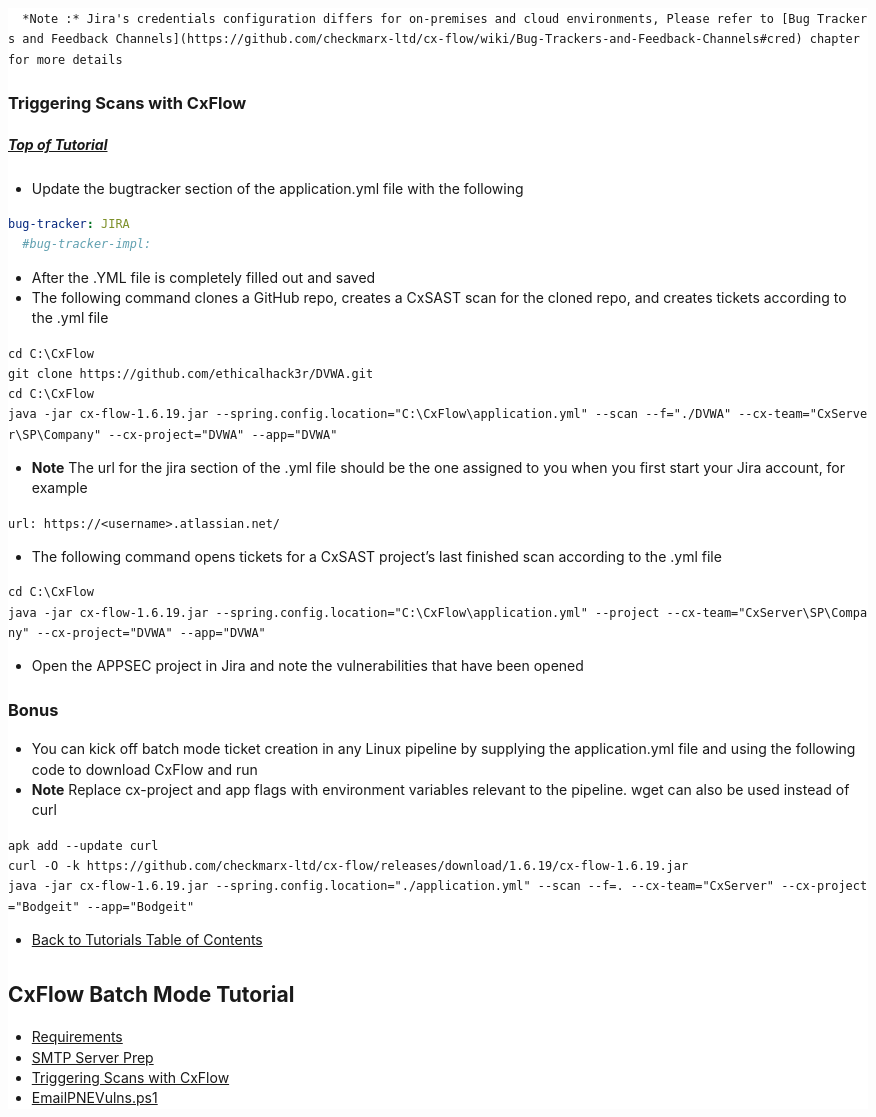       *Note :* Jira's credentials configuration differs for on-premises and cloud environments, Please refer to [Bug Trackers and Feedback Channels](https://github.com/checkmarx-ltd/cx-flow/wiki/Bug-Trackers-and-Feedback-Channels#cred) chapter for more details
### <a name="clitriggering">Triggering Scans with CxFlow</a>
##### [Top of Tutorial](#clijira)

* Update the bugtracker section of the application.yml file with the following
```yaml
bug-tracker: JIRA
  #bug-tracker-impl:
```
* After the .YML file is completely filled out and saved
* The following command clones a GitHub repo, creates a CxSAST scan for the cloned repo, and creates tickets according to the .yml file
```
cd C:\CxFlow
git clone https://github.com/ethicalhack3r/DVWA.git 
cd C:\CxFlow
java -jar cx-flow-1.6.19.jar --spring.config.location="C:\CxFlow\application.yml" --scan --f="./DVWA" --cx-team="CxServer\SP\Company" --cx-project="DVWA" --app="DVWA"
```
* **Note** The url for the jira section of the .yml file should be the one assigned to you when you first start your Jira account, for example
```
url: https://<username>.atlassian.net/
```
* The following command opens tickets for a CxSAST project’s last finished scan according to the .yml file

```
cd C:\CxFlow
java -jar cx-flow-1.6.19.jar --spring.config.location="C:\CxFlow\application.yml" --project --cx-team="CxServer\SP\Company" --cx-project="DVWA" --app="DVWA"
```
* Open the APPSEC project in Jira and note the vulnerabilities that have been opened

### Bonus
* You can kick off batch mode ticket creation in any Linux pipeline by supplying the application.yml file and using the following code to download CxFlow and run
* **Note** Replace cx-project and app flags with environment variables relevant to the pipeline.  wget can also be used instead of curl
```
apk add --update curl
curl -O -k https://github.com/checkmarx-ltd/cx-flow/releases/download/1.6.19/cx-flow-1.6.19.jar
java -jar cx-flow-1.6.19.jar --spring.config.location="./application.yml" --scan --f=. --cx-team="CxServer" --cx-project="Bodgeit" --app="Bodgeit"
```
* [Back to Tutorials Table of Contents](#tableofcontents)

## <a name="batch">CxFlow Batch Mode Tutorial</a>
* [Requirements](#batchrequirements)
* [SMTP Server Prep](#smtpserverprep)
* [Triggering Scans with CxFlow](#batchtriggering)
* [EmailPNEVulns.ps1](#emailpne)
